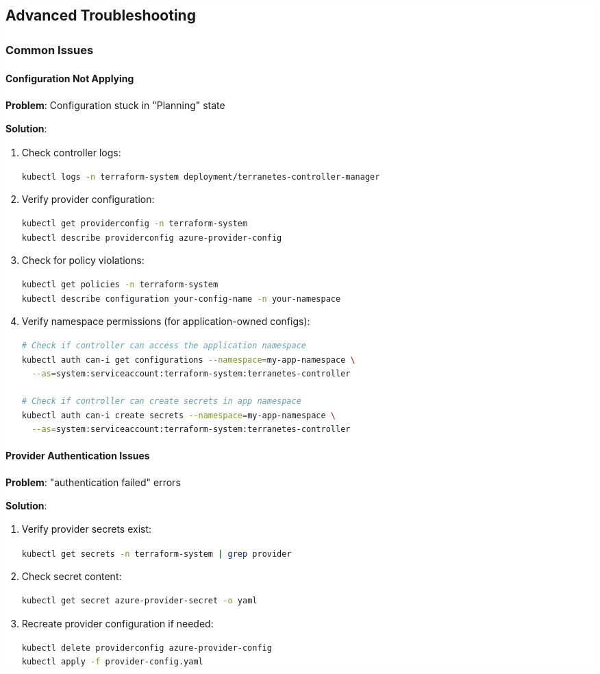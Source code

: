 ## Advanced Troubleshooting

### Common Issues

#### Configuration Not Applying

**Problem**: Configuration stuck in "Planning" state

**Solution**:
1. Check controller logs:
   ```bash
   kubectl logs -n terraform-system deployment/terranetes-controller-manager
   ```

2. Verify provider configuration:
   ```bash
   kubectl get providerconfig -n terraform-system
   kubectl describe providerconfig azure-provider-config
   ```

3. Check for policy violations:
   ```bash
   kubectl get policies -n terraform-system
   kubectl describe configuration your-config-name -n your-namespace
   ```

4. Verify namespace permissions (for application-owned configs):
   ```bash
   # Check if controller can access the application namespace
   kubectl auth can-i get configurations --namespace=my-app-namespace \
     --as=system:serviceaccount:terraform-system:terranetes-controller
   
   # Check if controller can create secrets in app namespace
   kubectl auth can-i create secrets --namespace=my-app-namespace \
     --as=system:serviceaccount:terraform-system:terranetes-controller
   ```

#### Provider Authentication Issues

**Problem**: "authentication failed" errors

**Solution**:
1. Verify provider secrets exist:
   ```bash
   kubectl get secrets -n terraform-system | grep provider
   ```

2. Check secret content:
   ```bash
   kubectl get secret azure-provider-secret -o yaml
   ```

3. Recreate provider configuration if needed:
   ```bash
   kubectl delete providerconfig azure-provider-config
   kubectl apply -f provider-config.yaml
   ```
